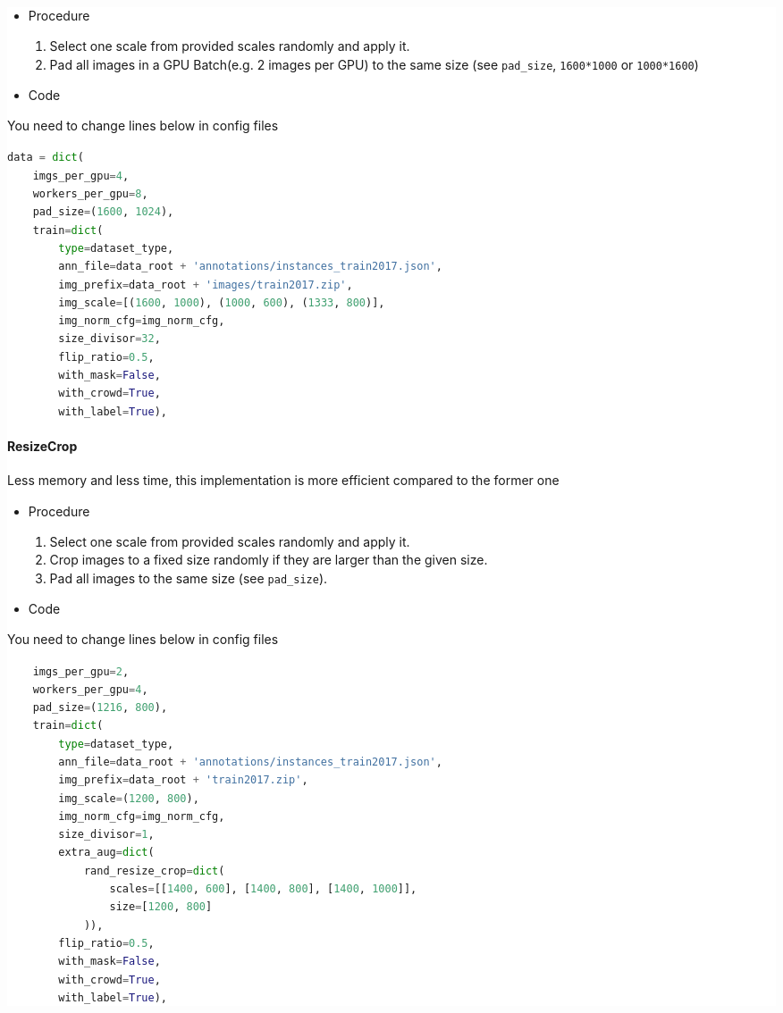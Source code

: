 * Procedure 
    1. Select one scale from provided scales randomly and apply it.
    2. Pad all images in a GPU Batch(e.g. 2 images per GPU) to the same size (see `pad_size`, `1600*1000` or `1000*1600`)
    
* Code

You need to change lines below in config files

````python
data = dict(
    imgs_per_gpu=4,
    workers_per_gpu=8,
    pad_size=(1600, 1024),
    train=dict(
        type=dataset_type,
        ann_file=data_root + 'annotations/instances_train2017.json',
        img_prefix=data_root + 'images/train2017.zip',
        img_scale=[(1600, 1000), (1000, 600), (1333, 800)],
        img_norm_cfg=img_norm_cfg,
        size_divisor=32,
        flip_ratio=0.5,
        with_mask=False,
        with_crowd=True,
        with_label=True),
````


#### ResizeCrop

Less memory and less time, this implementation is more efficient compared to the former one

* Procedure
    
    1. Select one scale from provided scales randomly and apply it.
    2. Crop images to a fixed size randomly if they are larger than the given size.
    3. Pad all images to the same size (see `pad_size`).

* Code 

You need to change lines below in config files

````python
    imgs_per_gpu=2,
    workers_per_gpu=4,
    pad_size=(1216, 800),
    train=dict(
        type=dataset_type,
        ann_file=data_root + 'annotations/instances_train2017.json',
        img_prefix=data_root + 'train2017.zip',
        img_scale=(1200, 800),
        img_norm_cfg=img_norm_cfg,
        size_divisor=1,
        extra_aug=dict(
            rand_resize_crop=dict(
                scales=[[1400, 600], [1400, 800], [1400, 1000]],
                size=[1200, 800]
            )),
        flip_ratio=0.5,
        with_mask=False,
        with_crowd=True,
        with_label=True),
````
